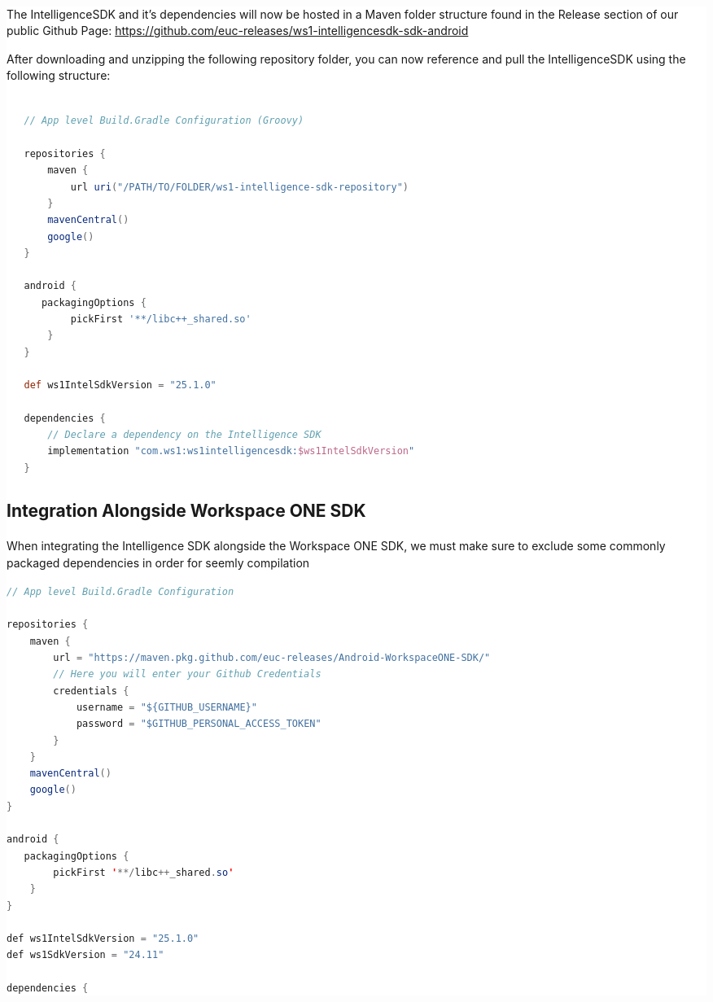 The IntelligenceSDK and it’s dependencies will now be hosted in a Maven folder structure 
found in the Release section of our public Github Page: https://github.com/euc-releases/ws1-intelligencesdk-sdk-android

After downloading and unzipping the following repository folder, you can now reference and pull the
IntelligenceSDK using the following structure:

```groovy
   
   // App level Build.Gradle Configuration (Groovy)
   
   repositories {
       maven {
           url uri("/PATH/TO/FOLDER/ws1-intelligence-sdk-repository")
       }
       mavenCentral()
       google()
   }
   
   android {
      packagingOptions {
           pickFirst '**/libc++_shared.so'
       }
   }
   
   def ws1IntelSdkVersion = "25.1.0"
   
   dependencies {
       // Declare a dependency on the Intelligence SDK
       implementation "com.ws1:ws1intelligencesdk:$ws1IntelSdkVersion"
   }
```



## Integration Alongside Workspace ONE SDK

When integrating the Intelligence SDK alongside the Workspace ONE SDK, we must make sure to exclude some commonly packaged dependencies in order for seemly compilation

```JAVA
// App level Build.Gradle Configuration

repositories {
    maven {
        url = "https://maven.pkg.github.com/euc-releases/Android-WorkspaceONE-SDK/"
        // Here you will enter your Github Credentials
        credentials {
            username = "${GITHUB_USERNAME}"
            password = "$GITHUB_PERSONAL_ACCESS_TOKEN"
        }
    }
    mavenCentral()
    google()
}

android {
   packagingOptions {
        pickFirst '**/libc++_shared.so'
    }
}

def ws1IntelSdkVersion = "25.1.0"
def ws1SdkVersion = "24.11"

dependencies {
```